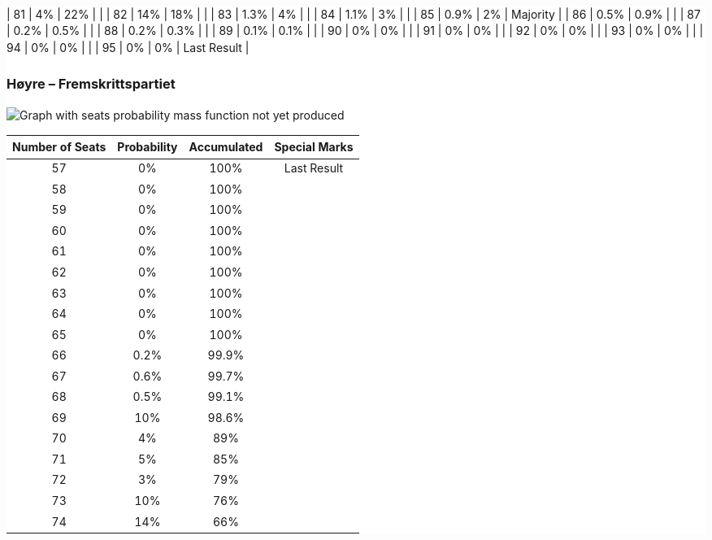 | 81 | 4% | 22% |  |
| 82 | 14% | 18% |  |
| 83 | 1.3% | 4% |  |
| 84 | 1.1% | 3% |  |
| 85 | 0.9% | 2% | Majority |
| 86 | 0.5% | 0.9% |  |
| 87 | 0.2% | 0.5% |  |
| 88 | 0.2% | 0.3% |  |
| 89 | 0.1% | 0.1% |  |
| 90 | 0% | 0% |  |
| 91 | 0% | 0% |  |
| 92 | 0% | 0% |  |
| 93 | 0% | 0% |  |
| 94 | 0% | 0% |  |
| 95 | 0% | 0% | Last Result |

### Høyre – Fremskrittspartiet

![Graph with seats probability mass function not yet produced](2022-04-01-KantarTNS-coalitions-seats-pmf-h–frp.png "Seats Probability Mass Function")

| Number of Seats | Probability | Accumulated | Special Marks |
|:---------------:|:-----------:|:-----------:|:-------------:|
| 57 | 0% | 100% | Last Result |
| 58 | 0% | 100% |  |
| 59 | 0% | 100% |  |
| 60 | 0% | 100% |  |
| 61 | 0% | 100% |  |
| 62 | 0% | 100% |  |
| 63 | 0% | 100% |  |
| 64 | 0% | 100% |  |
| 65 | 0% | 100% |  |
| 66 | 0.2% | 99.9% |  |
| 67 | 0.6% | 99.7% |  |
| 68 | 0.5% | 99.1% |  |
| 69 | 10% | 98.6% |  |
| 70 | 4% | 89% |  |
| 71 | 5% | 85% |  |
| 72 | 3% | 79% |  |
| 73 | 10% | 76% |  |
| 74 | 14% | 66% |  |